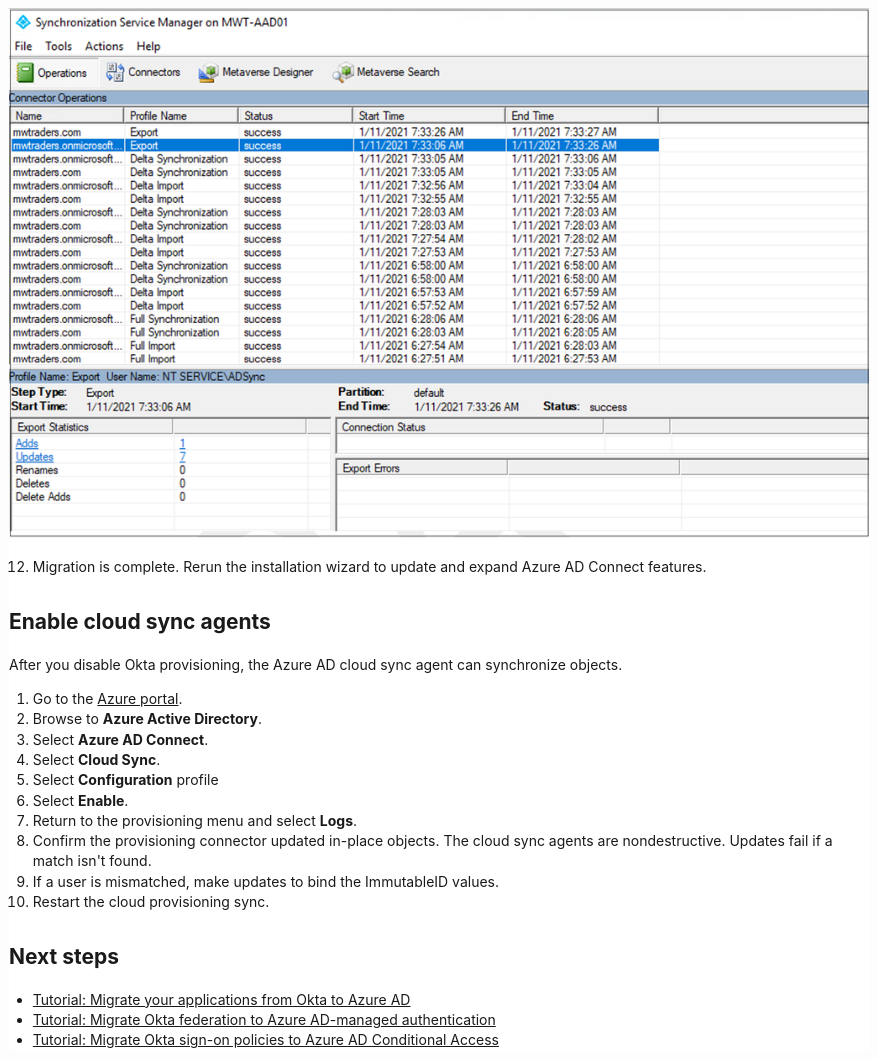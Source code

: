    ![Screenshot of the Synchronization Service window. An export line is selected, and export statistics appear.](./media/migrate-okta-sync-provisioning/verify-sync-service.png)

12. Migration is complete. Rerun the installation wizard to update and expand Azure AD Connect features.

## Enable cloud sync agents

After you disable Okta provisioning, the Azure AD cloud sync agent can synchronize objects.

1. Go to the [Azure portal](https://portal.azure.com/).
2. Browse to **Azure Active Directory**.
3. Select **Azure AD Connect**.
4. Select **Cloud Sync**.
5. Select **Configuration** profile
6. Select **Enable**.
7. Return to the provisioning menu and select **Logs**.
8. Confirm the provisioning connector updated in-place objects. The cloud sync agents are nondestructive. Updates fail if a match isn't found.
9. If a user is mismatched, make updates to bind the ImmutableID values. 
10. Restart the cloud provisioning sync.

## Next steps

- [Tutorial: Migrate your applications from Okta to Azure AD](migrate-applications-from-okta.md)
- [Tutorial: Migrate Okta federation to Azure AD-managed authentication](migrate-okta-federation-to-azure-active-directory.md)
- [Tutorial: Migrate Okta sign-on policies to Azure AD Conditional Access](migrate-okta-sign-on-policies-to-azure-active-directory-conditional-access.md)
